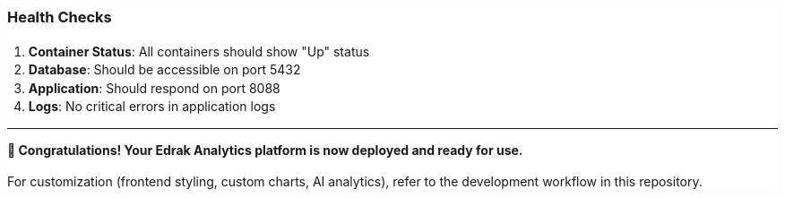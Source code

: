 ### Health Checks

1. **Container Status**: All containers should show "Up" status
2. **Database**: Should be accessible on port 5432
3. **Application**: Should respond on port 8088
4. **Logs**: No critical errors in application logs

---

**🎉 Congratulations! Your Edrak Analytics platform is now deployed and ready for use.**

For customization (frontend styling, custom charts, AI analytics), refer to the development workflow in this repository.
